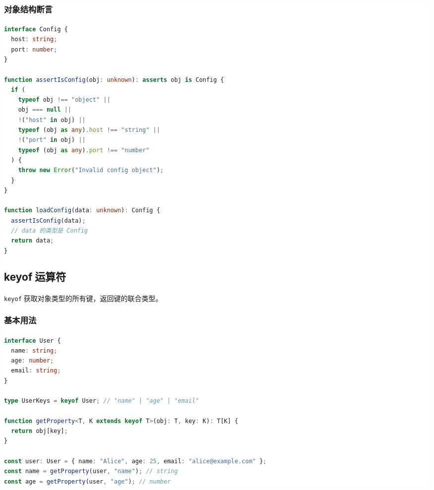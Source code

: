 ### 对象结构断言

```typescript
interface Config {
  host: string;
  port: number;
}

function assertIsConfig(obj: unknown): asserts obj is Config {
  if (
    typeof obj !== "object" ||
    obj === null ||
    !("host" in obj) ||
    typeof (obj as any).host !== "string" ||
    !("port" in obj) ||
    typeof (obj as any).port !== "number"
  ) {
    throw new Error("Invalid config object");
  }
}

function loadConfig(data: unknown): Config {
  assertIsConfig(data);
  // data 的类型是 Config
  return data;
}
```

## keyof 运算符

`keyof` 获取对象类型的所有键，返回键的联合类型。

### 基本用法

```typescript
interface User {
  name: string;
  age: number;
  email: string;
}

type UserKeys = keyof User; // "name" | "age" | "email"

function getProperty<T, K extends keyof T>(obj: T, key: K): T[K] {
  return obj[key];
}

const user: User = { name: "Alice", age: 25, email: "alice@example.com" };
const name = getProperty(user, "name"); // string
const age = getProperty(user, "age"); // number
```


  [P in K]: T[P];
  [P in K]: T;